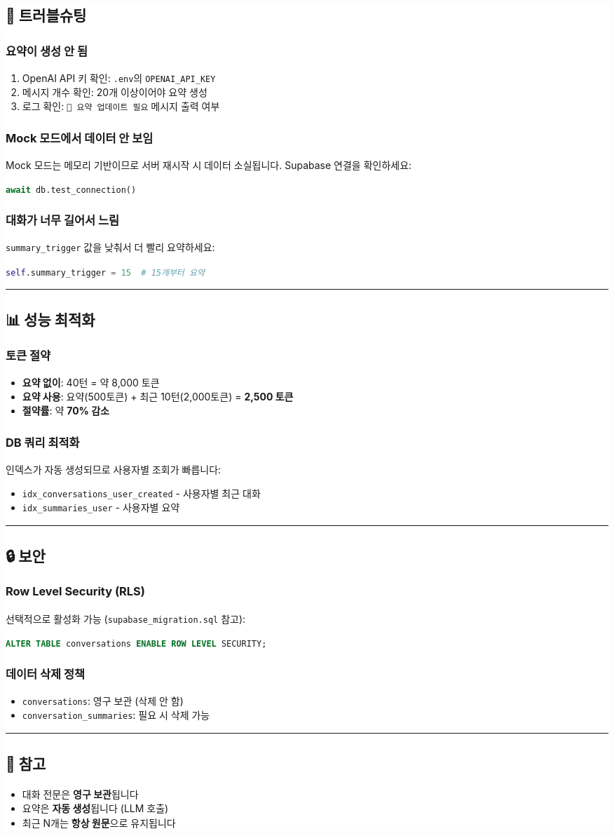 ## 🐛 트러블슈팅

### 요약이 생성 안 됨

1. OpenAI API 키 확인: `.env`의 `OPENAI_API_KEY`
2. 메시지 개수 확인: 20개 이상이어야 요약 생성
3. 로그 확인: `🔄 요약 업데이트 필요` 메시지 출력 여부

### Mock 모드에서 데이터 안 보임

Mock 모드는 메모리 기반이므로 서버 재시작 시 데이터 소실됩니다.
Supabase 연결을 확인하세요:

```python
await db.test_connection()
```

### 대화가 너무 길어서 느림

`summary_trigger` 값을 낮춰서 더 빨리 요약하세요:

```python
self.summary_trigger = 15  # 15개부터 요약
```

---

## 📊 성능 최적화

### 토큰 절약

- **요약 없이**: 40턴 = 약 8,000 토큰
- **요약 사용**: 요약(500토큰) + 최근 10턴(2,000토큰) = **2,500 토큰**
- **절약률**: 약 **70% 감소**

### DB 쿼리 최적화

인덱스가 자동 생성되므로 사용자별 조회가 빠릅니다:
- `idx_conversations_user_created` - 사용자별 최근 대화
- `idx_summaries_user` - 사용자별 요약

---

## 🔒 보안

### Row Level Security (RLS)

선택적으로 활성화 가능 (`supabase_migration.sql` 참고):

```sql
ALTER TABLE conversations ENABLE ROW LEVEL SECURITY;
```

### 데이터 삭제 정책

- `conversations`: 영구 보관 (삭제 안 함)
- `conversation_summaries`: 필요 시 삭제 가능

---

## 📝 참고

- 대화 전문은 **영구 보관**됩니다
- 요약은 **자동 생성**됩니다 (LLM 호출)
- 최근 N개는 **항상 원문**으로 유지됩니다

